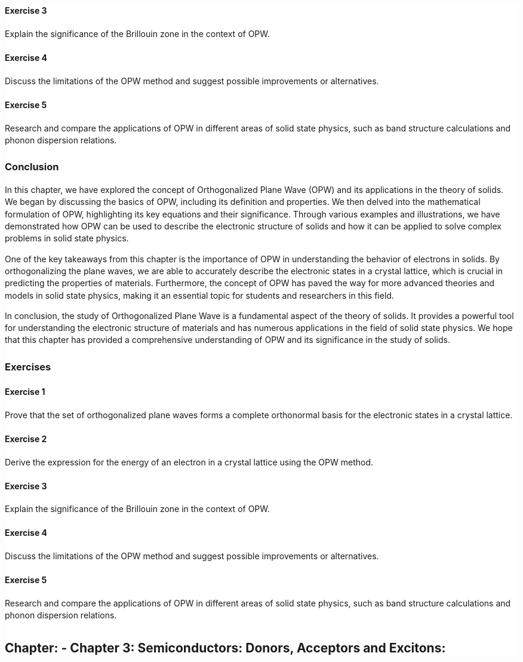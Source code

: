 #### Exercise 3
Explain the significance of the Brillouin zone in the context of OPW.

#### Exercise 4
Discuss the limitations of the OPW method and suggest possible improvements or alternatives.

#### Exercise 5
Research and compare the applications of OPW in different areas of solid state physics, such as band structure calculations and phonon dispersion relations.


### Conclusion
In this chapter, we have explored the concept of Orthogonalized Plane Wave (OPW) and its applications in the theory of solids. We began by discussing the basics of OPW, including its definition and properties. We then delved into the mathematical formulation of OPW, highlighting its key equations and their significance. Through various examples and illustrations, we have demonstrated how OPW can be used to describe the electronic structure of solids and how it can be applied to solve complex problems in solid state physics.

One of the key takeaways from this chapter is the importance of OPW in understanding the behavior of electrons in solids. By orthogonalizing the plane waves, we are able to accurately describe the electronic states in a crystal lattice, which is crucial in predicting the properties of materials. Furthermore, the concept of OPW has paved the way for more advanced theories and models in solid state physics, making it an essential topic for students and researchers in this field.

In conclusion, the study of Orthogonalized Plane Wave is a fundamental aspect of the theory of solids. It provides a powerful tool for understanding the electronic structure of materials and has numerous applications in the field of solid state physics. We hope that this chapter has provided a comprehensive understanding of OPW and its significance in the study of solids.

### Exercises
#### Exercise 1
Prove that the set of orthogonalized plane waves forms a complete orthonormal basis for the electronic states in a crystal lattice.

#### Exercise 2
Derive the expression for the energy of an electron in a crystal lattice using the OPW method.

#### Exercise 3
Explain the significance of the Brillouin zone in the context of OPW.

#### Exercise 4
Discuss the limitations of the OPW method and suggest possible improvements or alternatives.

#### Exercise 5
Research and compare the applications of OPW in different areas of solid state physics, such as band structure calculations and phonon dispersion relations.


## Chapter: - Chapter 3: Semiconductors: Donors, Acceptors and Excitons:
